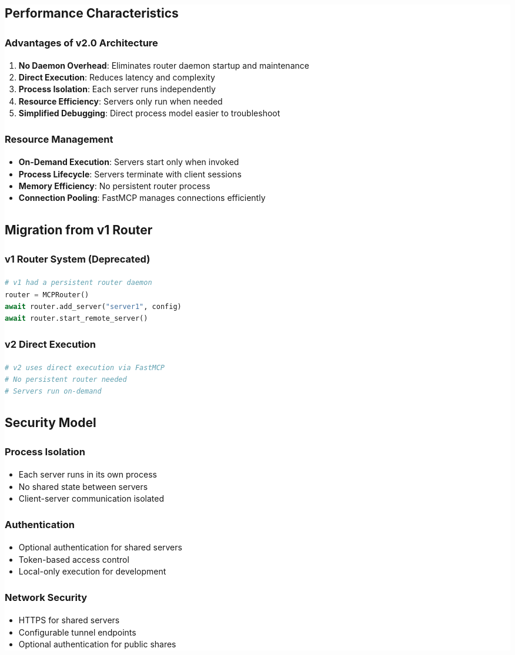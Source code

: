 ## Performance Characteristics

### Advantages of v2.0 Architecture

1. **No Daemon Overhead**: Eliminates router daemon startup and maintenance
2. **Direct Execution**: Reduces latency and complexity
3. **Process Isolation**: Each server runs independently
4. **Resource Efficiency**: Servers only run when needed
5. **Simplified Debugging**: Direct process model easier to troubleshoot

### Resource Management

- **On-Demand Execution**: Servers start only when invoked
- **Process Lifecycle**: Servers terminate with client sessions
- **Memory Efficiency**: No persistent router process
- **Connection Pooling**: FastMCP manages connections efficiently

## Migration from v1 Router

### v1 Router System (Deprecated)
```python
# v1 had a persistent router daemon
router = MCPRouter()
await router.add_server("server1", config)
await router.start_remote_server()
```

### v2 Direct Execution
```python
# v2 uses direct execution via FastMCP
# No persistent router needed
# Servers run on-demand
```

## Security Model

### Process Isolation
- Each server runs in its own process
- No shared state between servers
- Client-server communication isolated

### Authentication
- Optional authentication for shared servers
- Token-based access control
- Local-only execution for development

### Network Security
- HTTPS for shared servers
- Configurable tunnel endpoints
- Optional authentication for public shares

